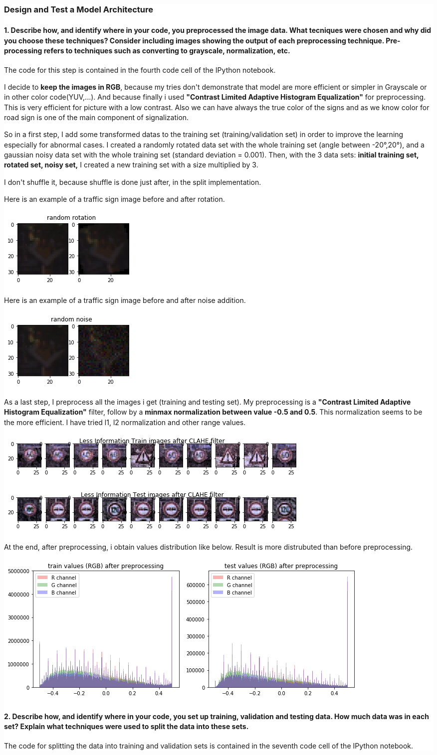 ### Design and Test a Model Architecture

#### 1. Describe how, and identify where in your code, you preprocessed the image data. What tecniques were chosen and why did you choose these techniques? Consider including images showing the output of each preprocessing technique. Pre-processing refers to techniques such as converting to grayscale, normalization, etc.

The code for this step is contained in the fourth code cell of the IPython notebook.

I decide to **keep the images in RGB**, because my tries don't demonstrate that model are more efficient or simpler in Grayscale or in other color code(YUV,...). And because finally i used **"Contrast Limited Adaptive Histogram Equalization"** for preprocessing. This is very efficient for picture with a low contrast. Also we can have always the true color of the signs and as we know color for road sign is one of the main component of signalization.

So in a first step, I add some transformed datas to the training set (training/validation set) in order to improve the learning especially for abnormal cases. I created a randomly rotated data set with the whole training set (angle between -20°,20°), and a gaussian noisy data set with the whole training set (standard deviation = 0.001). Then, with the 3 data sets: **initial training set, rotated set, noisy set,** I created a new training set with a size multiplied by 3.

I don't shuffle it, because shuffle is done just after, in the split implementation.

Here is an example of a traffic sign image before and after rotation.

![Rotation][image5]

Here is an example of a traffic sign image before and after noise addition.

![Noise Add][image6]


As a last step, I preprocess all the images i get (training and testing set). My preprocessing is a **"Contrast Limited Adaptive Histogram Equalization"** filter, follow by a **minmax normalization between value -0.5 and 0.5**. This normalization seems to be the more efficient. I have tried l1, l2 normalization and other range values.

![10 worst images of Train set after CLAHE][image7]

![10 worst images of Test set after CLAHE][image8]


At the end, after preprocessing, i obtain values distribution like below. Result is more distrubuted than before preprocessing.

![After preprocessing][image9]

#### 2. Describe how, and identify where in your code, you set up training, validation and testing data. How much data was in each set? Explain what techniques were used to split the data into these sets. 

The code for splitting the data into training and validation sets is contained in the seventh code cell of the IPython notebook.  


[//]: # (Image References)
[image1]: ./examples/labels.png "labels distribution"
[image2]: ./examples/beforeprep.png "Before preprocessing"
[image3]: ./examples/10worstTrain.png "10 worst images of Train set"
[image4]: ./examples/10worstTest.png "10 worst images of Test set"
[image5]: ./examples/rotation.png "Rotation"
[image6]: ./examples/noise.png "Noise addition"
[image7]: ./examples/CLAHEtrain.png "Noise addition"
[image8]: ./examples/CLAHEtest.png "Noise addition"
[image9]: ./examples/afterprep.png "After preprocessing"
[image10]: ./examples/validationsplit.png 
[image11]: ./new_images/test1.jpg 
[image12]: ./new_images/test2.png 
[image13]: ./new_images/test3.png 
[image14]: ./new_images/test4.jpg 
[image15]: ./new_images/test5.jpg 
[image16]: ./new_images/test6.jpg 
[image17]: ./new_images/test7.jpg 
[image18]: ./new_images/test8.jpg 
[image19]: ./new_images/test9.jpg 
[image20]: ./new_images/test10.jpg
[image21]: ./examples/prob1.png
[image22]: ./examples/prob2.png
[image23]: ./examples/prob3.png
[image24]: ./examples/prob4.png
[image25]: ./examples/prob5.png
[image26]: ./examples/prob6.png
[image27]: ./examples/prob7.png
[image28]: ./examples/prob8.png
[image29]: ./examples/prob9.png
[image30]: ./examples/prob10.png
